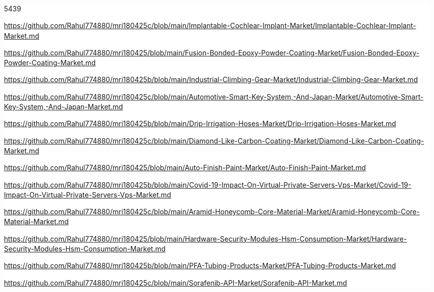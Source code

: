 5439</p><p><a href="https://github.com/Rahul774880/mri180425c/blob/main/Implantable-Cochlear-Implant-Market/Implantable-Cochlear-Implant-Market.md">https://github.com/Rahul774880/mri180425c/blob/main/Implantable-Cochlear-Implant-Market/Implantable-Cochlear-Implant-Market.md</a></p><p><a href="https://github.com/Rahul774880/mri180425/blob/main/Fusion-Bonded-Epoxy-Powder-Coating-Market/Fusion-Bonded-Epoxy-Powder-Coating-Market.md">https://github.com/Rahul774880/mri180425/blob/main/Fusion-Bonded-Epoxy-Powder-Coating-Market/Fusion-Bonded-Epoxy-Powder-Coating-Market.md</a></p><p><a href="https://github.com/Rahul774880/mri180425b/blob/main/Industrial-Climbing-Gear-Market/Industrial-Climbing-Gear-Market.md">https://github.com/Rahul774880/mri180425b/blob/main/Industrial-Climbing-Gear-Market/Industrial-Climbing-Gear-Market.md</a></p><p><a href="https://github.com/Rahul774880/mri180425c/blob/main/Automotive-Smart-Key-System,-And-Japan-Market/Automotive-Smart-Key-System,-And-Japan-Market.md">https://github.com/Rahul774880/mri180425c/blob/main/Automotive-Smart-Key-System,-And-Japan-Market/Automotive-Smart-Key-System,-And-Japan-Market.md</a></p><p><a href="https://github.com/Rahul774880/mri180425b/blob/main/Drip-Irrigation-Hoses-Market/Drip-Irrigation-Hoses-Market.md">https://github.com/Rahul774880/mri180425b/blob/main/Drip-Irrigation-Hoses-Market/Drip-Irrigation-Hoses-Market.md</a></p><p><a href="https://github.com/Rahul774880/mri180425c/blob/main/Diamond-Like-Carbon-Coating-Market/Diamond-Like-Carbon-Coating-Market.md">https://github.com/Rahul774880/mri180425c/blob/main/Diamond-Like-Carbon-Coating-Market/Diamond-Like-Carbon-Coating-Market.md</a></p><p><a href="https://github.com/Rahul774880/mri180425/blob/main/Auto-Finish-Paint-Market/Auto-Finish-Paint-Market.md">https://github.com/Rahul774880/mri180425/blob/main/Auto-Finish-Paint-Market/Auto-Finish-Paint-Market.md</a></p><p><a href="https://github.com/Rahul774880/mri180425b/blob/main/Covid-19-Impact-On-Virtual-Private-Servers-Vps-Market/Covid-19-Impact-On-Virtual-Private-Servers-Vps-Market.md">https://github.com/Rahul774880/mri180425b/blob/main/Covid-19-Impact-On-Virtual-Private-Servers-Vps-Market/Covid-19-Impact-On-Virtual-Private-Servers-Vps-Market.md</a></p><p><a href="https://github.com/Rahul774880/mri180425c/blob/main/Aramid-Honeycomb-Core-Material-Market/Aramid-Honeycomb-Core-Material-Market.md">https://github.com/Rahul774880/mri180425c/blob/main/Aramid-Honeycomb-Core-Material-Market/Aramid-Honeycomb-Core-Material-Market.md</a></p><p><a href="https://github.com/Rahul774880/mri180425/blob/main/Hardware-Security-Modules-Hsm-Consumption-Market/Hardware-Security-Modules-Hsm-Consumption-Market.md">https://github.com/Rahul774880/mri180425/blob/main/Hardware-Security-Modules-Hsm-Consumption-Market/Hardware-Security-Modules-Hsm-Consumption-Market.md</a></p><p><a href="https://github.com/Rahul774880/mri180425b/blob/main/PFA-Tubing-Products-Market/PFA-Tubing-Products-Market.md">https://github.com/Rahul774880/mri180425b/blob/main/PFA-Tubing-Products-Market/PFA-Tubing-Products-Market.md</a></p><p><a href="https://github.com/Rahul774880/mri180425c/blob/main/Sorafenib-API-Market/Sorafenib-API-Market.md">https://github.com/Rahul774880/mri180425c/blob/main/Sorafenib-API-Market/Sorafenib-API-Market.md</a></p>
